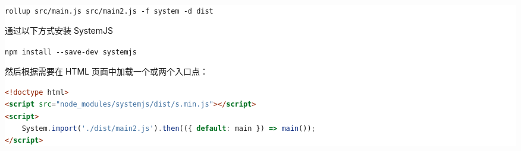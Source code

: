 ```shell
rollup src/main.js src/main2.js -f system -d dist
```

通过以下方式安装 SystemJS

```shell
npm install --save-dev systemjs
```

然后根据需要在 HTML 页面中加载一个或两个入口点：

```html
<!doctype html>
<script src="node_modules/systemjs/dist/s.min.js"></script>
<script>
	System.import('./dist/main2.js').then(({ default: main }) => main());
</script>
```
